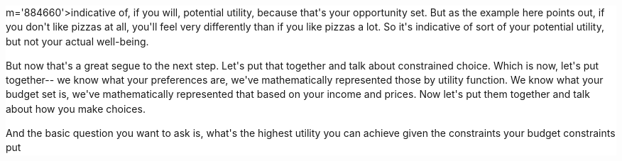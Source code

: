   m='884660'>indicative</span> <span m='885170'>of,</span> <span
  m='885730'>if</span> <span m='885900'>you</span> <span m='886010'>will,</span>
  <span m='886140'>potential</span> <span m='886690'>utility,</span> <span
  m='887170'>because</span> <span m='887260'>that's</span> <span
  m='887390'>your</span> <span m='887530'>opportunity</span> <span
  m='888020'>set.</span> <span m='888710'>But</span> <span m='889310'>as</span>
  <span m='889490'>the</span> <span m='889570'>example</span> <span
  m='889960'>here</span> <span m='890100'>points</span> <span
  m='890420'>out,</span> <span m='891280'>if</span> <span m='891390'>you</span>
  <span m='891500'>don't</span> <span m='891710'>like</span> <span
  m='891860'>pizzas</span> <span m='892240'>at</span> <span
  m='892310'>all,</span> <span m='893350'>you'll</span> <span
  m='893520'>feel</span> <span m='893750'>very</span> <span
  m='893940'>differently than</span> <span m='894220'>if</span> <span
  m='894350'>you</span> <span m='894460'>like</span> <span
  m='895890'>pizzas</span> <span m='896240'>a</span> <span
  m='896300'>lot.</span> <span m='896900'>So</span> <span m='897090'>it's</span>
  <span m='897300'>indicative of</span> <span m='897590'>sort</span> <span
  m='897790'>of</span> <span m='897850'>your</span> <span
  m='897980'>potential</span> <span m='899130'>utility,</span> <span
  m='899500'>but</span> <span m='899610'>not</span> <span m='899790'>your</span>
  <span m='899900'>actual</span> <span m='900600'>well-being.</span>
  </p><p><span m='901160'>But</span> <span m='901330'>now</span> <span
  m='901500'>that's</span> <span m='901660'>a</span> <span
  m='901700'>great</span> <span m='901930'>segue</span> <span
  m='902240'>to</span> <span m='902380'>the</span> <span m='902530'>next</span>
  <span m='902680'>step.</span> <span m='902920'>Let's</span> <span
  m='903080'>put</span> <span m='903260'>that</span> <span
  m='903430'>together</span> <span m='904220'>and</span> <span
  m='904430'>talk</span> <span m='904790'>about</span> <span
  m='905500'>constrained</span> <span m='906110'>choice.</span> <span
  m='911650'>Which</span> <span m='911900'>is</span> <span
  m='912040'>now,</span> <span m='912360'>let's</span> <span
  m='912600'>put</span> <span m='912860'>together--</span> <span
  m='913820'>we</span> <span m='913990'>know</span> <span m='914240'>what</span>
  <span m='914400'>your</span> <span m='914500'>preferences</span> <span
  m='915070'>are,</span> <span m='915270'>we've</span> <span
  m='915420'>mathematically</span> <span m='916200'>represented</span> <span
  m='916760'>those</span> <span m='916990'>by</span> <span
  m='917140'>utility</span> <span m='917580'>function.</span> <span
  m='918820'>We</span> <span m='919060'>know</span> <span m='919330'>what</span>
  <span m='919520'>your</span> <span m='919620'>budget</span> <span
  m='920110'>set</span> <span m='920470'>is,</span> <span
  m='920740'>we've</span> <span m='920900'>mathematically</span> <span
  m='921600'>represented</span> <span m='922170'>that</span> <span
  m='922790'>based</span> <span m='923050'>on</span> <span
  m='923150'>your</span> <span m='923240'>income and</span> <span
  m='923570'>prices.</span> <span m='924410'>Now</span> <span
  m='924680'>let's</span> <span m='924900'>put</span> <span
  m='925130'>them</span> <span m='925260'>together</span> <span
  m='925660'>and</span> <span m='925740'>talk</span> <span
  m='925920'>about</span> <span m='926060'>how</span> <span
  m='926240'>you</span> <span m='926410'>make</span> <span
  m='926610'>choices.</span> </p><p><span m='928580'>And</span> <span
  m='931680'>the</span> <span m='931770'>basic</span> <span
  m='932190'>question</span> <span m='932680'>you want to</span> <span
  m='932720'>ask</span> <span m='933050'>is,</span> <span
  m='933330'>what's</span> <span m='933830'>the</span> <span
  m='934940'>highest</span> <span m='935470'>utility</span> <span
  m='935970'>you</span> <span m='936140'>can</span> <span
  m='936320'>achieve</span> <span m='937430'>given</span> <span
  m='938360'>the</span> <span m='938480'>constraints</span> <span
  m='939050'>your</span> <span m='939120'>budget</span> <span
  m='939370'>constraints</span> <span m='939810'>put</span> <span